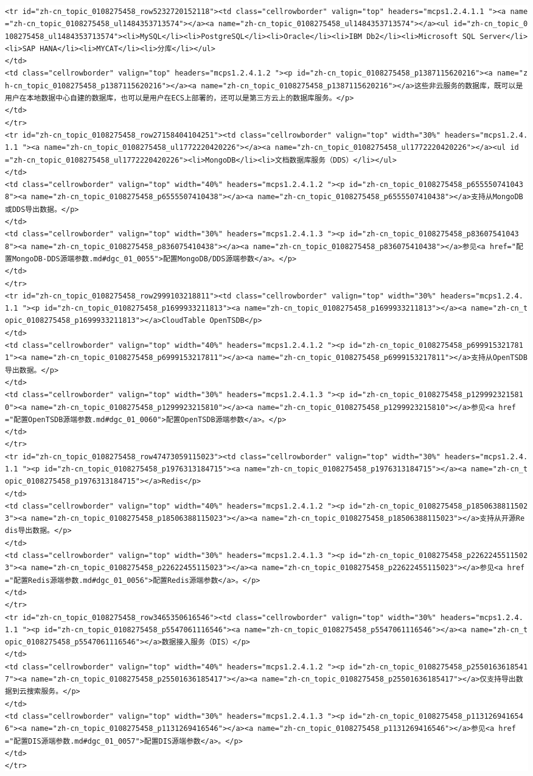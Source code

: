     <tr id="zh-cn_topic_0108275458_row5232720152118"><td class="cellrowborder" valign="top" headers="mcps1.2.4.1.1 "><a name="zh-cn_topic_0108275458_ul1484353713574"></a><a name="zh-cn_topic_0108275458_ul1484353713574"></a><ul id="zh-cn_topic_0108275458_ul1484353713574"><li>MySQL</li><li>PostgreSQL</li><li>Oracle</li><li>IBM Db2</li><li>Microsoft SQL Server</li><li>SAP HANA</li><li>MYCAT</li><li>分库</li></ul>
    </td>
    <td class="cellrowborder" valign="top" headers="mcps1.2.4.1.2 "><p id="zh-cn_topic_0108275458_p1387115620216"><a name="zh-cn_topic_0108275458_p1387115620216"></a><a name="zh-cn_topic_0108275458_p1387115620216"></a>这些非云服务的数据库，既可以是用户在本地数据中心自建的数据库，也可以是用户在ECS上部署的，还可以是第三方云上的数据库服务。</p>
    </td>
    </tr>
    <tr id="zh-cn_topic_0108275458_row27158404104251"><td class="cellrowborder" valign="top" width="30%" headers="mcps1.2.4.1.1 "><a name="zh-cn_topic_0108275458_ul1772220420226"></a><a name="zh-cn_topic_0108275458_ul1772220420226"></a><ul id="zh-cn_topic_0108275458_ul1772220420226"><li>MongoDB</li><li>文档数据库服务（DDS）</li></ul>
    </td>
    <td class="cellrowborder" valign="top" width="40%" headers="mcps1.2.4.1.2 "><p id="zh-cn_topic_0108275458_p6555507410438"><a name="zh-cn_topic_0108275458_p6555507410438"></a><a name="zh-cn_topic_0108275458_p6555507410438"></a>支持从MongoDB或DDS导出数据。</p>
    </td>
    <td class="cellrowborder" valign="top" width="30%" headers="mcps1.2.4.1.3 "><p id="zh-cn_topic_0108275458_p836075410438"><a name="zh-cn_topic_0108275458_p836075410438"></a><a name="zh-cn_topic_0108275458_p836075410438"></a>参见<a href="配置MongoDB-DDS源端参数.md#dgc_01_0055">配置MongoDB/DDS源端参数</a>。</p>
    </td>
    </tr>
    <tr id="zh-cn_topic_0108275458_row2999103218811"><td class="cellrowborder" valign="top" width="30%" headers="mcps1.2.4.1.1 "><p id="zh-cn_topic_0108275458_p1699933211813"><a name="zh-cn_topic_0108275458_p1699933211813"></a><a name="zh-cn_topic_0108275458_p1699933211813"></a>CloudTable OpenTSDB</p>
    </td>
    <td class="cellrowborder" valign="top" width="40%" headers="mcps1.2.4.1.2 "><p id="zh-cn_topic_0108275458_p6999153217811"><a name="zh-cn_topic_0108275458_p6999153217811"></a><a name="zh-cn_topic_0108275458_p6999153217811"></a>支持从OpenTSDB导出数据。</p>
    </td>
    <td class="cellrowborder" valign="top" width="30%" headers="mcps1.2.4.1.3 "><p id="zh-cn_topic_0108275458_p1299923215810"><a name="zh-cn_topic_0108275458_p1299923215810"></a><a name="zh-cn_topic_0108275458_p1299923215810"></a>参见<a href="配置OpenTSDB源端参数.md#dgc_01_0060">配置OpenTSDB源端参数</a>。</p>
    </td>
    </tr>
    <tr id="zh-cn_topic_0108275458_row47473059115023"><td class="cellrowborder" valign="top" width="30%" headers="mcps1.2.4.1.1 "><p id="zh-cn_topic_0108275458_p1976313184715"><a name="zh-cn_topic_0108275458_p1976313184715"></a><a name="zh-cn_topic_0108275458_p1976313184715"></a>Redis</p>
    </td>
    <td class="cellrowborder" valign="top" width="40%" headers="mcps1.2.4.1.2 "><p id="zh-cn_topic_0108275458_p18506388115023"><a name="zh-cn_topic_0108275458_p18506388115023"></a><a name="zh-cn_topic_0108275458_p18506388115023"></a>支持从开源Redis导出数据。</p>
    </td>
    <td class="cellrowborder" valign="top" width="30%" headers="mcps1.2.4.1.3 "><p id="zh-cn_topic_0108275458_p22622455115023"><a name="zh-cn_topic_0108275458_p22622455115023"></a><a name="zh-cn_topic_0108275458_p22622455115023"></a>参见<a href="配置Redis源端参数.md#dgc_01_0056">配置Redis源端参数</a>。</p>
    </td>
    </tr>
    <tr id="zh-cn_topic_0108275458_row3465350616546"><td class="cellrowborder" valign="top" width="30%" headers="mcps1.2.4.1.1 "><p id="zh-cn_topic_0108275458_p5547061116546"><a name="zh-cn_topic_0108275458_p5547061116546"></a><a name="zh-cn_topic_0108275458_p5547061116546"></a>数据接入服务（DIS）</p>
    </td>
    <td class="cellrowborder" valign="top" width="40%" headers="mcps1.2.4.1.2 "><p id="zh-cn_topic_0108275458_p25501636185417"><a name="zh-cn_topic_0108275458_p25501636185417"></a><a name="zh-cn_topic_0108275458_p25501636185417"></a>仅支持导出数据到云搜索服务。</p>
    </td>
    <td class="cellrowborder" valign="top" width="30%" headers="mcps1.2.4.1.3 "><p id="zh-cn_topic_0108275458_p1131269416546"><a name="zh-cn_topic_0108275458_p1131269416546"></a><a name="zh-cn_topic_0108275458_p1131269416546"></a>参见<a href="配置DIS源端参数.md#dgc_01_0057">配置DIS源端参数</a>。</p>
    </td>
    </tr>